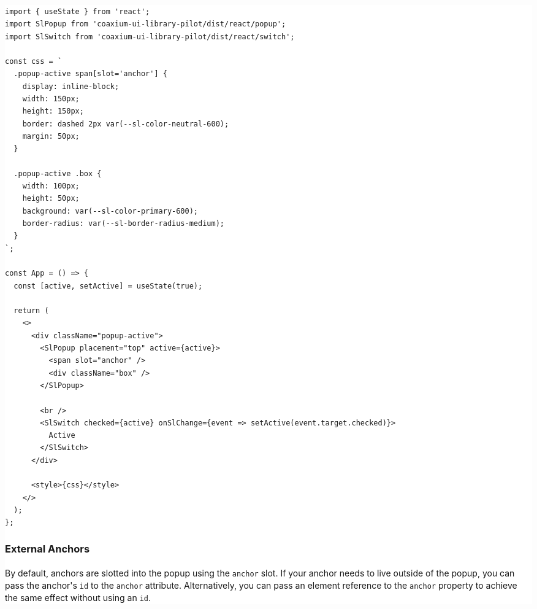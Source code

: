 ```jsx:react
import { useState } from 'react';
import SlPopup from 'coaxium-ui-library-pilot/dist/react/popup';
import SlSwitch from 'coaxium-ui-library-pilot/dist/react/switch';

const css = `
  .popup-active span[slot='anchor'] {
    display: inline-block;
    width: 150px;
    height: 150px;
    border: dashed 2px var(--sl-color-neutral-600);
    margin: 50px;
  }

  .popup-active .box {
    width: 100px;
    height: 50px;
    background: var(--sl-color-primary-600);
    border-radius: var(--sl-border-radius-medium);
  }
`;

const App = () => {
  const [active, setActive] = useState(true);

  return (
    <>
      <div className="popup-active">
        <SlPopup placement="top" active={active}>
          <span slot="anchor" />
          <div className="box" />
        </SlPopup>

        <br />
        <SlSwitch checked={active} onSlChange={event => setActive(event.target.checked)}>
          Active
        </SlSwitch>
      </div>

      <style>{css}</style>
    </>
  );
};
```

### External Anchors

By default, anchors are slotted into the popup using the `anchor` slot. If your anchor needs to live outside of the popup, you can pass the anchor's `id` to the `anchor` attribute. Alternatively, you can pass an element reference to the `anchor` property to achieve the same effect without using an `id`.
